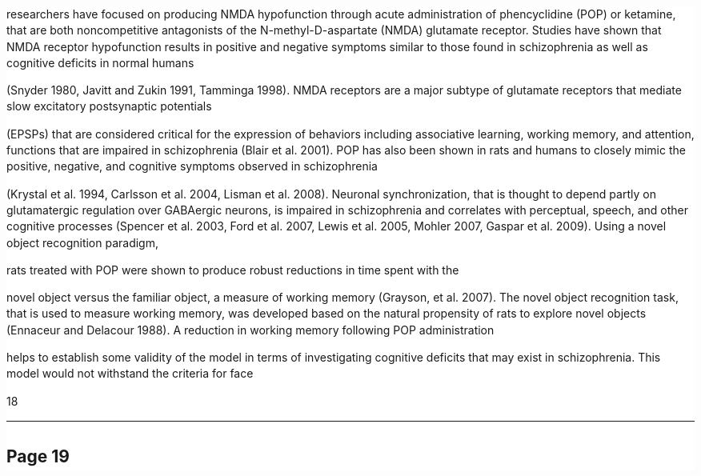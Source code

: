 researchers have focused on producing NMDA hypofunction through acute administration of phencyclidine (POP) or ketamine, that are both noncompetitive antagonists of the N-methyl-D-aspartate (NMDA) glutamate receptor. Studies have shown that NMDA receptor hypofunction results in positive and negative symptoms similar to those found in schizophrenia as well as cognitive deficits in normal humans

(Snyder 1980, Javitt and Zukin 1991, Tamminga 1998). NMDA receptors are a major subtype of glutamate receptors that mediate slow excitatory postsynaptic potentials

(EPSPs) that are considered critical for the expression of behaviors including associative learning, working memory, and attention, functions that are impaired in schizophrenia (Blair et al. 2001). POP has also been shown in rats and humans to closely mimic the positive, negative, and cognitive symptoms observed in schizophrenia

(Krystal et al. 1994, Carlsson et al. 2004, Lisman et al. 2008). Neuronal synchronization, that is thought to depend partly on glutamatergic regulation over GABAergic neurons, is impaired in schizophrenia and correlates with perceptual, speech, and other cognitive processes (Spencer et al. 2003, Ford et al. 2007, Lewis et al. 2005, Mohler 2007, Gaspar et al. 2009). Using a novel object recognition paradigm,

rats treated with POP were shown to produce robust reductions in time spent with the

novel object versus the familiar object, a measure of working memory (Grayson, et al. 2007). The novel object recognition task, that is used to measure working memory, was developed based on the natural propensity of rats to explore novel objects (Ennaceur and Delacour 1988). A reduction in working memory following POP administration

helps to establish some validity of the model in terms of investigating cognitive deficits that may exist in schizophrenia. This model would not withstand the criteria for face

18

---

## Page 19
